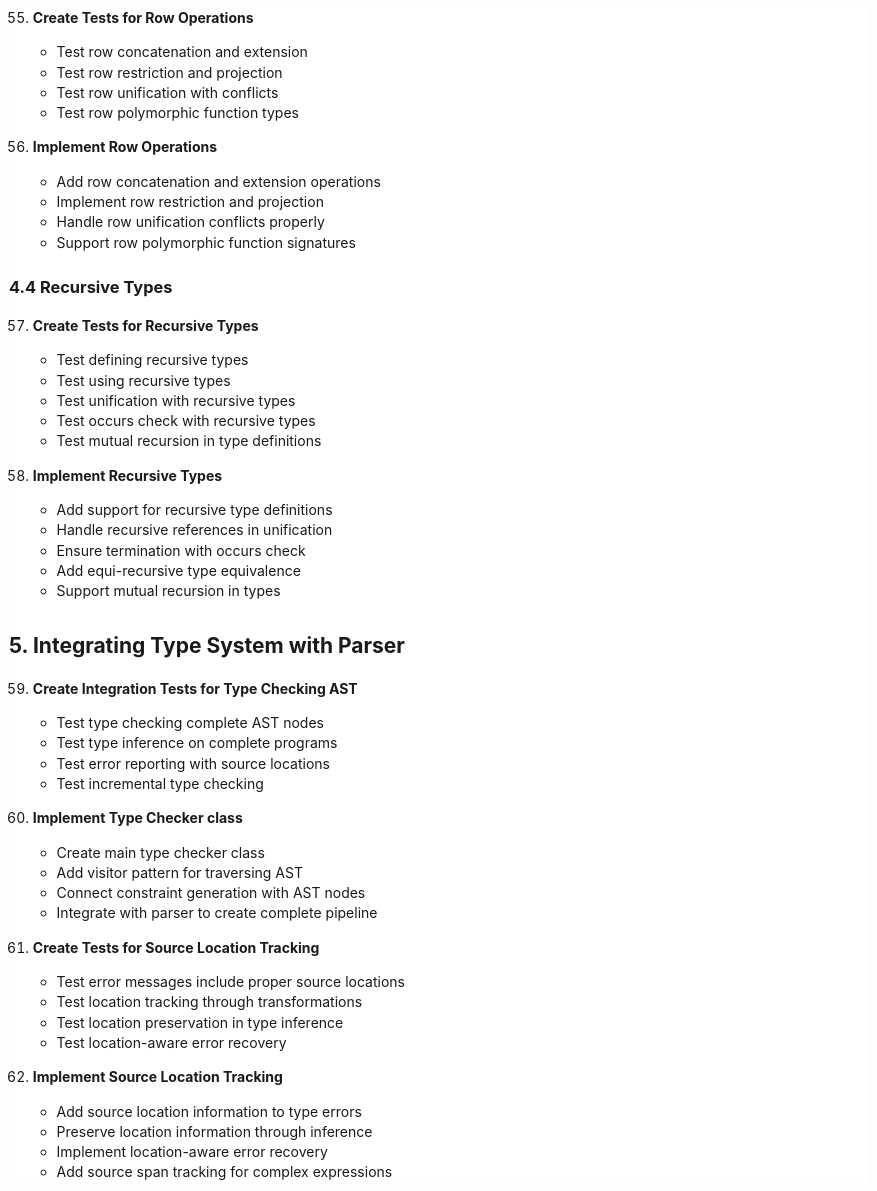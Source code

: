 55. **Create Tests for Row Operations**
    - Test row concatenation and extension
    - Test row restriction and projection
    - Test row unification with conflicts
    - Test row polymorphic function types

56. **Implement Row Operations**
    - Add row concatenation and extension operations
    - Implement row restriction and projection
    - Handle row unification conflicts properly
    - Support row polymorphic function signatures

### 4.4 Recursive Types

57. **Create Tests for Recursive Types**
    - Test defining recursive types
    - Test using recursive types
    - Test unification with recursive types
    - Test occurs check with recursive types
    - Test mutual recursion in type definitions

58. **Implement Recursive Types**
    - Add support for recursive type definitions
    - Handle recursive references in unification
    - Ensure termination with occurs check
    - Add equi-recursive type equivalence
    - Support mutual recursion in types

## 5. Integrating Type System with Parser

59. **Create Integration Tests for Type Checking AST**
    - Test type checking complete AST nodes
    - Test type inference on complete programs
    - Test error reporting with source locations
    - Test incremental type checking

60. **Implement Type Checker class**
    - Create main type checker class
    - Add visitor pattern for traversing AST
    - Connect constraint generation with AST nodes
    - Integrate with parser to create complete pipeline

61. **Create Tests for Source Location Tracking**
    - Test error messages include proper source locations
    - Test location tracking through transformations
    - Test location preservation in type inference
    - Test location-aware error recovery

62. **Implement Source Location Tracking**
    - Add source location information to type errors
    - Preserve location information through inference
    - Implement location-aware error recovery
    - Add source span tracking for complex expressions
